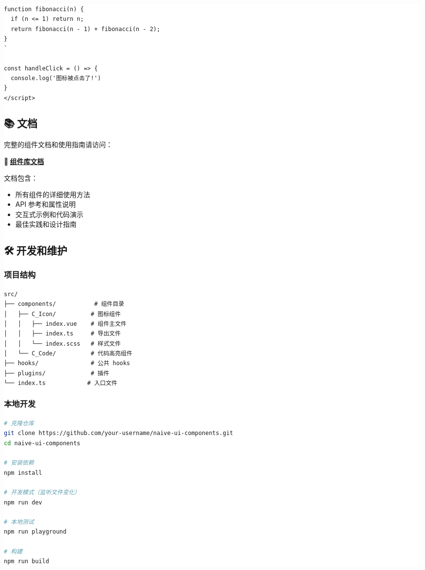 ```vue
function fibonacci(n) {
  if (n <= 1) return n;
  return fibonacci(n - 1) + fibonacci(n - 2);
}
`

const handleClick = () => {
  console.log('图标被点击了!')
}
</script>
```

## 📚 文档

完整的组件文档和使用指南请访问：

**🔗 [组件库文档](https://www.tzagileteam.com/robot/components/preface)**

文档包含：
- 所有组件的详细使用方法
- API 参考和属性说明
- 交互式示例和代码演示
- 最佳实践和设计指南

## 🛠️ 开发和维护

### 项目结构

```
src/
├── components/           # 组件目录
│   ├── C_Icon/          # 图标组件
│   │   ├── index.vue    # 组件主文件
│   │   ├── index.ts     # 导出文件
│   │   └── index.scss   # 样式文件
│   └── C_Code/          # 代码高亮组件
├── hooks/               # 公共 hooks
├── plugins/             # 插件
└── index.ts            # 入口文件
```

### 本地开发

```bash
# 克隆仓库
git clone https://github.com/your-username/naive-ui-components.git
cd naive-ui-components

# 安装依赖
npm install

# 开发模式（监听文件变化）
npm run dev

# 本地测试
npm run playground

# 构建
npm run build
```
